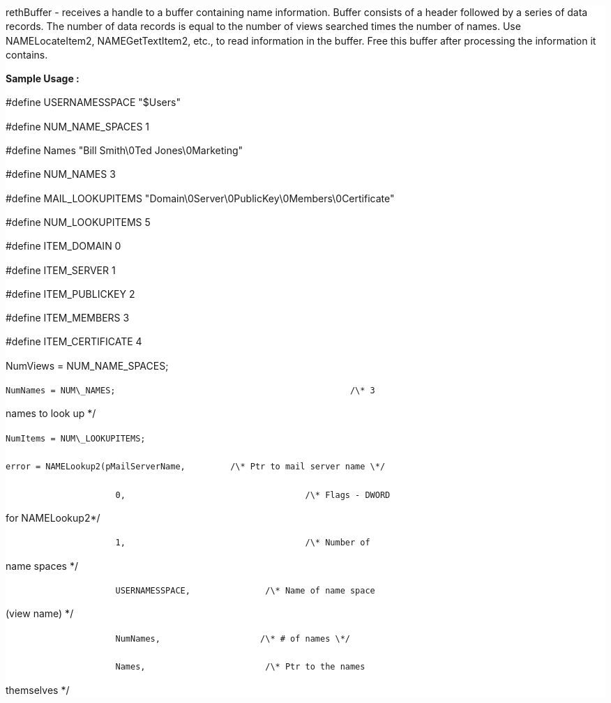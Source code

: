   

  

rethBuffer  -  receives a handle to a buffer containing name information.
Buffer consists of a header followed by a series of data records. The number of
data records is equal to the number of views searched times the number of
names. Use NAMELocateItem2, NAMEGetTextItem2, etc., to read information in the
buffer. Free this buffer after processing the information it contains.  

  




 **Sample Usage :**


#define USERNAMESSPACE
"$Users"  

#define NUM\_NAME\_SPACES 1  

#define Names             "Bill Smith\0Ted Jones\0Marketing"  

#define NUM\_NAMES  3  

#define MAIL\_LOOKUPITEMS
"Domain\0Server\0PublicKey\0Members\0Certificate"  

#define NUM\_LOOKUPITEMS 5  

#define ITEM\_DOMAIN               0  

#define ITEM\_SERVER               1  

#define ITEM\_PUBLICKEY    2  

#define ITEM\_MEMBERS      3  

#define    ITEM\_CERTIFICATE 4  

      

NumViews = NUM\_NAME\_SPACES;  

    NumNames = NUM\_NAMES;                                               /\* 3
names to look up \*/  

    NumItems = NUM\_LOOKUPITEMS;  

    error = NAMELookup2(pMailServerName,         /\* Ptr to mail server name \*/  

                          0,                                    /\* Flags - DWORD
for NAMELookup2\*/  

                          1,                                    /\* Number of
name spaces \*/  

                          USERNAMESSPACE,               /\* Name of name space
(view name) \*/  

                          NumNames,                    /\* # of names \*/  

                          Names,                        /\* Ptr to the names
themselves \*/  
